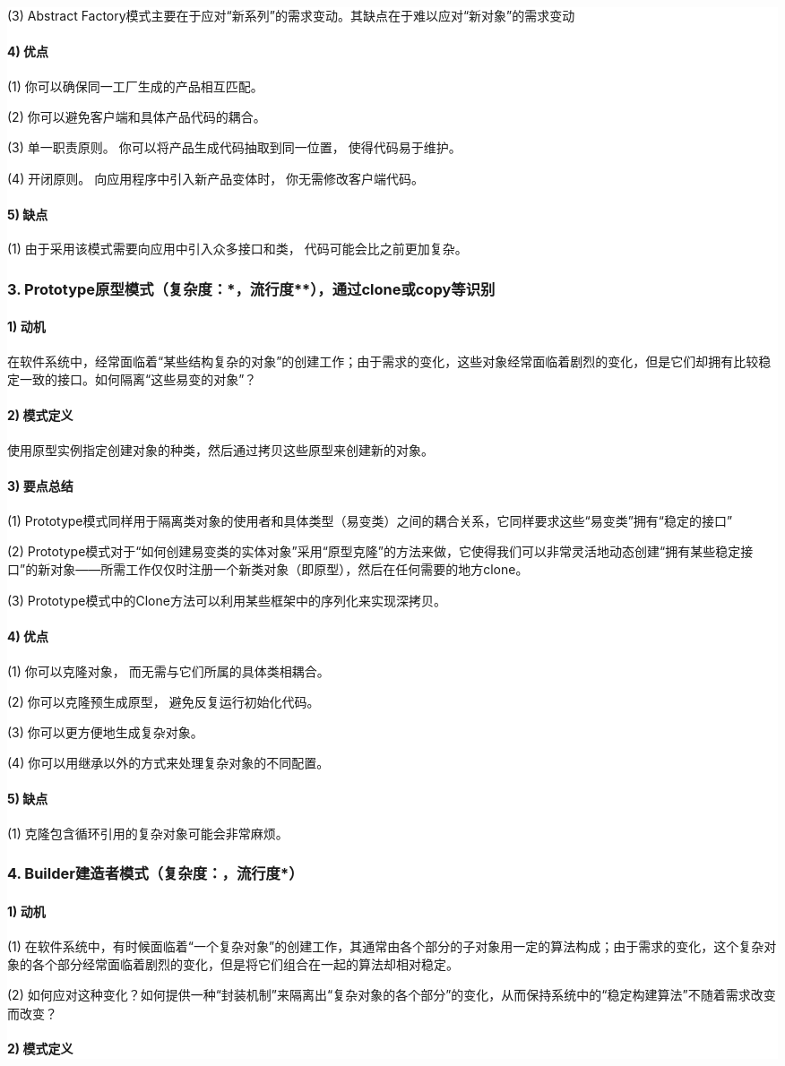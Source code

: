 (3) Abstract Factory模式主要在于应对“新系列”的需求变动。其缺点在于难以应对“新对象”的需求变动

#### 4) 优点

(1) 你可以确保同一工厂生成的产品相互匹配。

(2) 你可以避免客户端和具体产品代码的耦合。

(3) 单一职责原则。 你可以将产品生成代码抽取到同一位置， 使得代码易于维护。

(4) 开闭原则。 向应用程序中引入新产品变体时， 你无需修改客户端代码。

#### 5) 缺点

(1) 由于采用该模式需要向应用中引入众多接口和类， 代码可能会比之前更加复杂。

### 3. Prototype原型模式（复杂度：*，流行度**），通过clone或copy等识别

#### 1) 动机

在软件系统中，经常面临着“某些结构复杂的对象”的创建工作；由于需求的变化，这些对象经常面临着剧烈的变化，但是它们却拥有比较稳定一致的接口。如何隔离“这些易变的对象”？

#### 2) 模式定义

使用原型实例指定创建对象的种类，然后通过拷贝这些原型来创建新的对象。

#### 3) 要点总结

(1) Prototype模式同样用于隔离类对象的使用者和具体类型（易变类）之间的耦合关系，它同样要求这些“易变类”拥有“稳定的接口”

(2) Prototype模式对于“如何创建易变类的实体对象”采用“原型克隆”的方法来做，它使得我们可以非常灵活地动态创建“拥有某些稳定接口”的新对象——所需工作仅仅时注册一个新类对象（即原型），然后在任何需要的地方clone。

(3) Prototype模式中的Clone方法可以利用某些框架中的序列化来实现深拷贝。

#### 4) 优点

(1) 你可以克隆对象， 而无需与它们所属的具体类相耦合。

(2) 你可以克隆预生成原型， 避免反复运行初始化代码。

(3) 你可以更方便地生成复杂对象。

(4) 你可以用继承以外的方式来处理复杂对象的不同配置。

#### 5) 缺点

(1) 克隆包含循环引用的复杂对象可能会非常麻烦。

### 4. Builder建造者模式（复杂度：**，流行度***）

#### 1) 动机

(1) 在软件系统中，有时候面临着“一个复杂对象”的创建工作，其通常由各个部分的子对象用一定的算法构成；由于需求的变化，这个复杂对象的各个部分经常面临着剧烈的变化，但是将它们组合在一起的算法却相对稳定。

(2) 如何应对这种变化？如何提供一种“封装机制”来隔离出“复杂对象的各个部分”的变化，从而保持系统中的“稳定构建算法”不随着需求改变而改变？

#### 2) 模式定义

